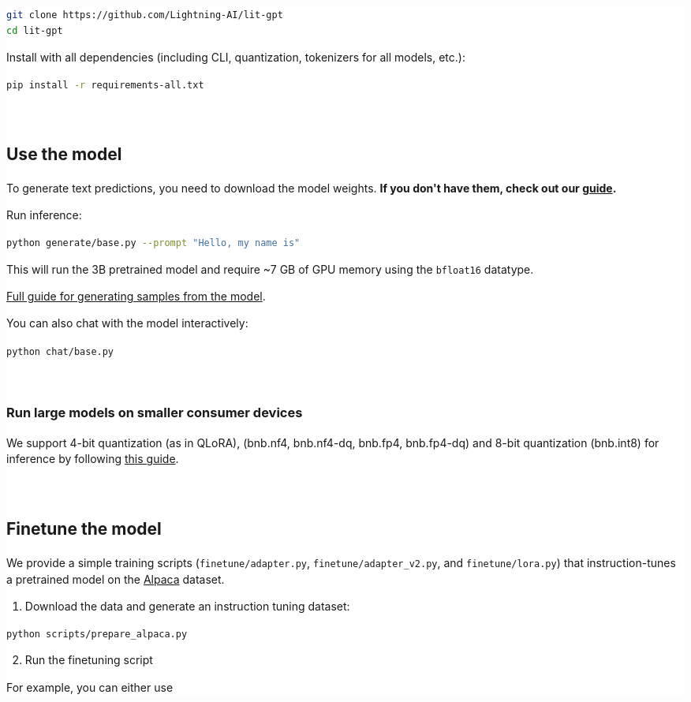 ```bash
git clone https://github.com/Lightning-AI/lit-gpt
cd lit-gpt
```

Install with all dependencies (including CLI, quantization, tokenizers for all models, etc.):

```bash
pip install -r requirements-all.txt
```

&nbsp;

## Use the model

To generate text predictions, you need to download the model weights. **If you don't have them, check out our [guide](tutorials/download_stablelm.md).**

Run inference:

```bash
python generate/base.py --prompt "Hello, my name is"
```

This will run the 3B pretrained model and require ~7 GB of GPU memory using the `bfloat16` datatype.

[Full guide for generating samples from the model](tutorials/inference.md).

You can also chat with the model interactively:

```bash
python chat/base.py
```

&nbsp;

### Run large models on smaller consumer devices

We support 4-bit quantization (as in QLoRA), (bnb.nf4, bnb.nf4-dq, bnb.fp4, bnb.fp4-dq) and 8-bit quantization (bnb.int8) for inference by following [this guide](tutorials/quantize.md).

&nbsp;

## Finetune the model

We provide a simple training scripts (`finetune/adapter.py`, `finetune/adapter_v2.py`, and `finetune/lora.py`) that instruction-tunes a pretrained model on the [Alpaca](https://github.com/tatsu-lab/stanford_alpaca) dataset.

1. Download the data and generate an instruction tuning dataset:

```bash
python scripts/prepare_alpaca.py
```

2. Run the finetuning script

For example, you can either use
